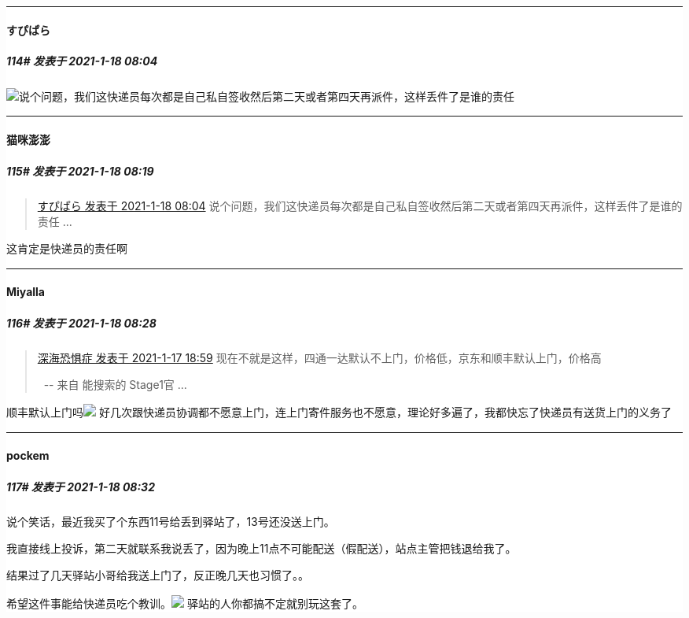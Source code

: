 *****

####  すぴぱら  
##### 114#       发表于 2021-1-18 08:04



<img src="https://static.saraba1st.com/image/smiley/face2017/067.png" referrerpolicy="no-referrer">说个问题，我们这快递员每次都是自己私自签收然后第二天或者第四天再派件，这样丢件了是谁的责任







*****

####  猫咪澎澎  
##### 115#       发表于 2021-1-18 08:19



<blockquote><a href="httphttps://bbs.saraba1st.com/2b/forum.php?mod=redirect&amp;goto=findpost&amp;pid=50068455&amp;ptid=1983024" target="_blank">すぴぱら 发表于 2021-1-18 08:04</a>
 说个问题，我们这快递员每次都是自己私自签收然后第二天或者第四天再派件，这样丢件了是谁的责任 ...</blockquote>
这肯定是快递员的责任啊







*****

####  Miyalla  
##### 116#       发表于 2021-1-18 08:28



<blockquote><a href="httphttps://bbs.saraba1st.com/2b/forum.php?mod=redirect&amp;goto=findpost&amp;pid=50065034&amp;ptid=1983024" target="_blank">深海恐惧症 发表于 2021-1-17 18:59</a>
现在不就是这样，四通一达默认不上门，价格低，京东和顺丰默认上门，价格高

  -- 来自 能搜索的 Stage1官 ...</blockquote>
顺丰默认上门吗<img src="https://static.saraba1st.com/image/smiley/face2017/001.png" referrerpolicy="no-referrer">
好几次跟快递员协调都不愿意上门，连上门寄件服务也不愿意，理论好多遍了，我都快忘了快递员有送货上门的义务了







*****

####  pockem  
##### 117#       发表于 2021-1-18 08:32




说个笑话，最近我买了个东西11号给丢到驿站了，13号还没送上门。

我直接线上投诉，第二天就联系我说丢了，因为晚上11点不可能配送（假配送），站点主管把钱退给我了。

结果过了几天驿站小哥给我送上门了，反正晚几天也习惯了。。

希望这件事能给快递员吃个教训。<img src="https://static.saraba1st.com/image/smiley/face2017/067.png" referrerpolicy="no-referrer"> 驿站的人你都搞不定就别玩这套了。





                                              